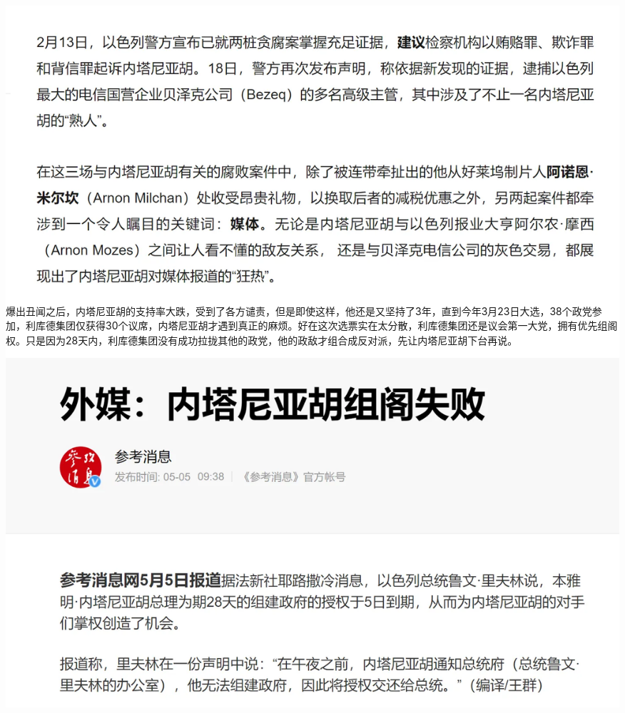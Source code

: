 ![](/images/btnews/btnews/0201_0300/0291/image7.webp)

爆出丑闻之后，内塔尼亚胡的支持率大跌，受到了各方谴责，但是即使这样，他还是又坚持了3年，直到今年3月23日大选，38个政党参加，利库德集团仅获得30个议席，内塔尼亚胡才遇到真正的麻烦。好在这次选票实在太分散，利库德集团还是议会第一大党，拥有优先组阁权。只是因为28天内，利库德集团没有成功拉拢其他的政党，他的政敌才组合成反对派，先让内塔尼亚胡下台再说。

![](/images/btnews/btnews/0201_0300/0291/image8.webp)
